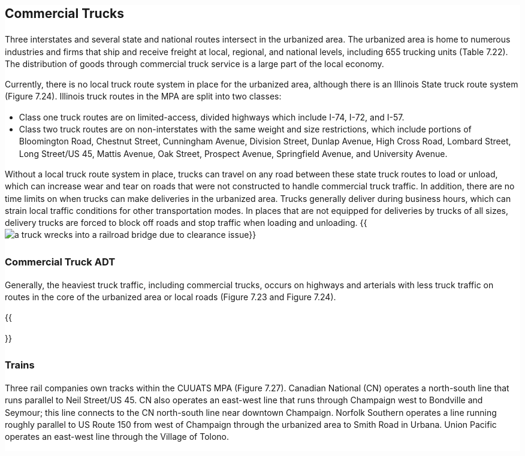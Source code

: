 ## Commercial Trucks
Three interstates and several state and national routes intersect in the
urbanized area. The urbanized area is home to numerous industries and firms that
ship and receive freight at local, regional, and national levels, including 655
trucking units (Table 7.22). The distribution of goods through commercial truck
service is a large part of the local economy.

Currently, there is no local truck route system in place for the urbanized area,
although there is an Illinois State truck route system (Figure 7.24). Illinois
truck routes in the MPA are split into two classes:

* Class one truck routes are on limited-access, divided highways which include
I-74, I-72, and I-57.
* Class two truck routes are on non-interstates with the same weight and size
restrictions, which include portions of Bloomington Road, Chestnut Street,
Cunningham Avenue, Division Street, Dunlap Avenue, High Cross Road, Lombard
Street, Long Street/US 45, Mattis Avenue, Oak Street, Prospect Avenue,
Springfield Avenue, and University Avenue.

Without a local truck route system in place, trucks can travel on any road
between these state truck routes to load or unload, which can increase wear and
tear on roads that were not constructed to handle commercial truck traffic. In
addition, there are no time limits on when trucks can make deliveries in the
urbanized area. Trucks generally deliver during business hours, which can strain
local traffic conditions for other transportation modes. In places that are not
equipped for deliveries by trucks of all sizes, delivery trucks are forced to
block off roads and stop traffic when loading and unloading.
{{<image src="wreck.jpg"
alt="a truck wrecks into a railroad bridge due to clearance issue"
caption="Freight truck stuck under viaduct on Springfield Avenue in Champaign, 2013, photo by Darrell Hoemann, The News Gazette"
position="center">}}

### Commercial Truck ADT
Generally, the heaviest truck traffic, including commercial trucks, occurs on
highways and arterials with less truck traffic on routes in the core of the
urbanized area or local roads (Figure 7.23 and Figure 7.24).

{{<table url="table7-22.csv"
title="Trucking Companies in the Metro Planning Area"
footer="1"
source="Quick Transportation Solutions Inc. <www.quicktransportsolutions.com> Accessed 9/13/13">}}

### Trains
Three rail companies own tracks within the CUUATS MPA (Figure 7.27). Canadian
National (CN) operates a north-south line that runs parallel to Neil Street/US
45. CN also operates an east-west line that runs through Champaign west to
Bondville and Seymour; this line connects to the CN north-south line near
downtown Champaign. Norfolk Southern operates a line running roughly parallel to
US Route 150 from west of Champaign through the urbanized area to Smith Road in
Urbana. Union Pacific operates an east-west line through the Village of Tolono.

